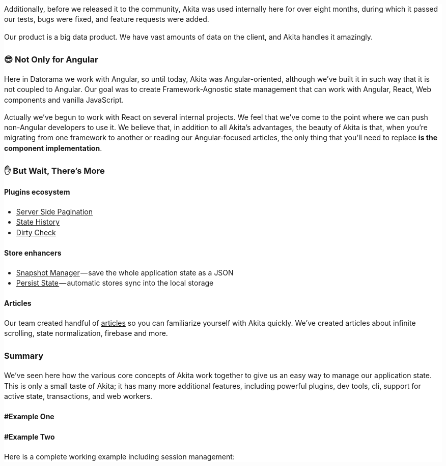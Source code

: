 Additionally, before we released it to the community, Akita was used internally here for over eight months, during which it passed our tests, bugs were fixed, and feature requests were added.

Our product is a big data product. We have vast amounts of data on the client, and Akita handles it amazingly.

### 😎 Not Only for Angular

Here in Datorama we work with Angular, so until today, Akita was Angular-oriented, although we’ve built it in such way that it is not coupled to Angular. Our goal was to create Framework-Agnostic state management that can work with Angular, React, Web components and vanilla JavaScript.

Actually we’ve begun to work with React on several internal projects. We feel that we’ve come to the point where we can push non-Angular developers to use it. We believe that, in addition to all Akita’s advantages, the beauty of Akita is that, when you’re migrating from one framework to another or reading our Angular-focused articles, the only thing that you’ll need to replace **is the component implementation**.

### ✋ But Wait, There’s More

#### Plugins ecosystem

-   [Server Side Pagination](https://netbasal.gitbook.io/akita/plugins/server-side-pagination)
-   [State History](https://netbasal.gitbook.io/akita/plugins/state-history)
-   [Dirty Check](https://netbasal.gitbook.io/akita/plugins/dirty-check)

#### Store enhancers

-   [Snapshot Manager](https://netbasal.gitbook.io/akita/enhancers/snapshot-manager) — save the whole application state as a JSON
-   [Persist State ](https://netbasal.gitbook.io/akita/enhancers/persist-state)— automatic stores sync into the local storage

#### Articles

Our team created handful of [articles](https://netbasal.gitbook.io/akita/entity-store/blog-posts) so you can familiarize yourself with Akita quickly. We’ve created articles about infinite scrolling, state normalization, firebase and more.

### Summary

We’ve seen here how the various core concepts of Akita work together to give us an easy way to manage our application state. This is only a small taste of Akita; it has many more additional features, including powerful plugins, dev tools, cli, support for active state, transactions, and web workers.

#### #Example One

<Embed src="https://codesandbox.io/embed/ppo26m383x" aspectRatio={undefined} caption="" />

#### #Example Two

Here is a complete working example including session management:

<Embed src="https://codesandbox.io/embed/2o946nxok0" aspectRatio={undefined} caption="" />
